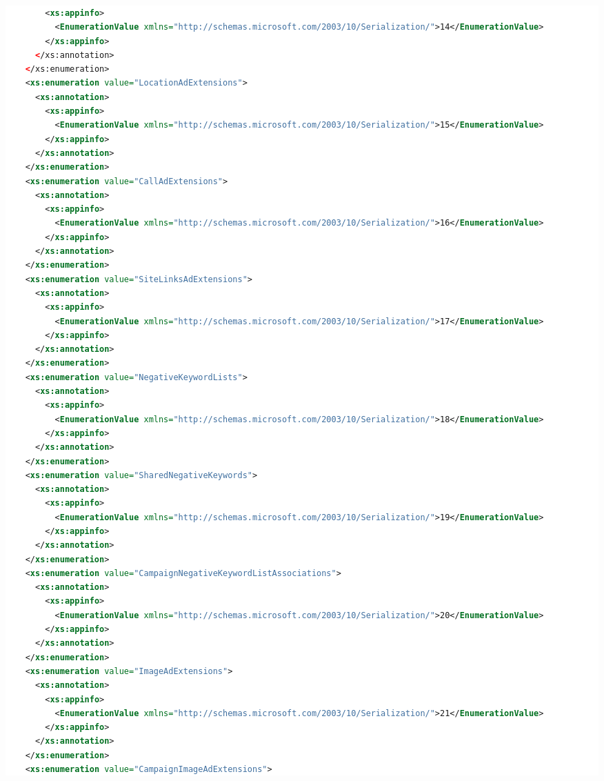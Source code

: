 ```xml
        <xs:appinfo>
          <EnumerationValue xmlns="http://schemas.microsoft.com/2003/10/Serialization/">14</EnumerationValue>
        </xs:appinfo>
      </xs:annotation>
    </xs:enumeration>
    <xs:enumeration value="LocationAdExtensions">
      <xs:annotation>
        <xs:appinfo>
          <EnumerationValue xmlns="http://schemas.microsoft.com/2003/10/Serialization/">15</EnumerationValue>
        </xs:appinfo>
      </xs:annotation>
    </xs:enumeration>
    <xs:enumeration value="CallAdExtensions">
      <xs:annotation>
        <xs:appinfo>
          <EnumerationValue xmlns="http://schemas.microsoft.com/2003/10/Serialization/">16</EnumerationValue>
        </xs:appinfo>
      </xs:annotation>
    </xs:enumeration>
    <xs:enumeration value="SiteLinksAdExtensions">
      <xs:annotation>
        <xs:appinfo>
          <EnumerationValue xmlns="http://schemas.microsoft.com/2003/10/Serialization/">17</EnumerationValue>
        </xs:appinfo>
      </xs:annotation>
    </xs:enumeration>
    <xs:enumeration value="NegativeKeywordLists">
      <xs:annotation>
        <xs:appinfo>
          <EnumerationValue xmlns="http://schemas.microsoft.com/2003/10/Serialization/">18</EnumerationValue>
        </xs:appinfo>
      </xs:annotation>
    </xs:enumeration>
    <xs:enumeration value="SharedNegativeKeywords">
      <xs:annotation>
        <xs:appinfo>
          <EnumerationValue xmlns="http://schemas.microsoft.com/2003/10/Serialization/">19</EnumerationValue>
        </xs:appinfo>
      </xs:annotation>
    </xs:enumeration>
    <xs:enumeration value="CampaignNegativeKeywordListAssociations">
      <xs:annotation>
        <xs:appinfo>
          <EnumerationValue xmlns="http://schemas.microsoft.com/2003/10/Serialization/">20</EnumerationValue>
        </xs:appinfo>
      </xs:annotation>
    </xs:enumeration>
    <xs:enumeration value="ImageAdExtensions">
      <xs:annotation>
        <xs:appinfo>
          <EnumerationValue xmlns="http://schemas.microsoft.com/2003/10/Serialization/">21</EnumerationValue>
        </xs:appinfo>
      </xs:annotation>
    </xs:enumeration>
    <xs:enumeration value="CampaignImageAdExtensions">
```